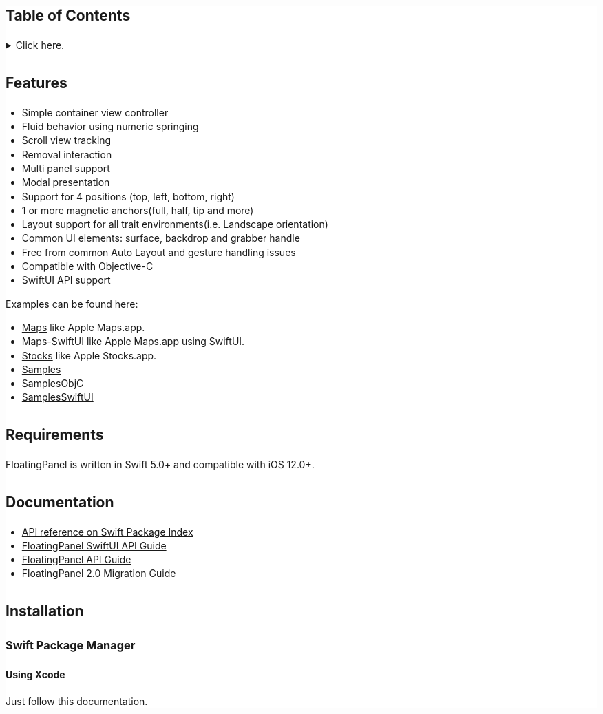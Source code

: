 ## Table of Contents

<details><summary>
Click here.
</summary></details>

## Features

- Simple container view controller
- Fluid behavior using numeric springing
- Scroll view tracking
- Removal interaction
- Multi panel support
- Modal presentation
- Support for 4 positions (top, left, bottom, right)
- 1 or more magnetic anchors(full, half, tip and more)
- Layout support for all trait environments(i.e. Landscape orientation)
- Common UI elements: surface, backdrop and grabber handle
- Free from common Auto Layout and gesture handling issues
- Compatible with Objective-C
- SwiftUI API support

Examples can be found here:

- [Maps](Examples/Maps) like Apple Maps.app.
- [Maps-SwiftUI](Examples/Maps-SwiftUI) like Apple Maps.app using SwiftUI.
- [Stocks](Examples/Stocks) like Apple Stocks.app.
- [Samples](Examples/Samples)
- [SamplesObjC](Examples/SamplesObjC)
- [SamplesSwiftUI](Examples/SamplesSwiftUI)

## Requirements

FloatingPanel is written in Swift 5.0+ and compatible with iOS 12.0+.

## Documentation

- [API reference on Swift Package Index](https://swiftpackageindex.com/scenee/FloatingPanel/2.8.8/documentation/floatingpanel)
- [FloatingPanel SwiftUI API Guide](/Documentation/FloatingPanel%20SwiftUI%20API%20Guide.md)
- [FloatingPanel API Guide](/Documentation/FloatingPanel%20API%20Guide.md)
- [FloatingPanel 2.0 Migration Guide](/Documentation/FloatingPanel%202.0%20Migration%20Guide.md)

## Installation

### Swift Package Manager

#### Using Xcode

Just follow [this documentation](https://developer.apple.com/documentation/swift_packages/adding_package_dependencies_to_your_app).
